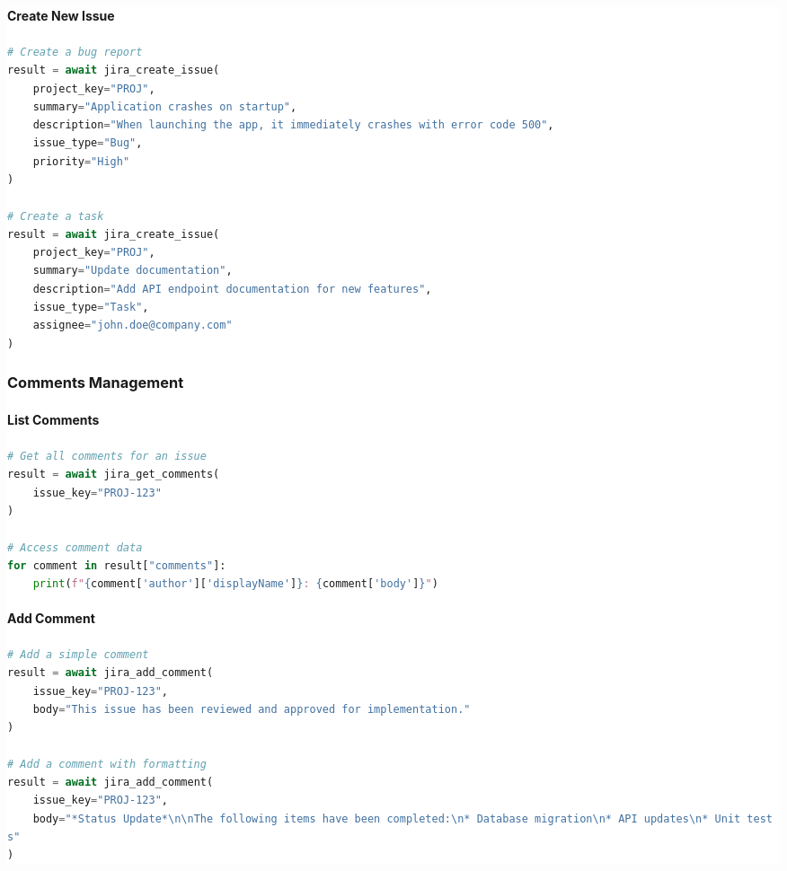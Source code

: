 #### Create New Issue

```python
# Create a bug report
result = await jira_create_issue(
    project_key="PROJ",
    summary="Application crashes on startup",
    description="When launching the app, it immediately crashes with error code 500",
    issue_type="Bug",
    priority="High"
)

# Create a task
result = await jira_create_issue(
    project_key="PROJ",
    summary="Update documentation",
    description="Add API endpoint documentation for new features",
    issue_type="Task",
    assignee="john.doe@company.com"
)
```

### Comments Management

#### List Comments

```python
# Get all comments for an issue
result = await jira_get_comments(
    issue_key="PROJ-123"
)

# Access comment data
for comment in result["comments"]:
    print(f"{comment['author']['displayName']}: {comment['body']}")
```

#### Add Comment

```python
# Add a simple comment
result = await jira_add_comment(
    issue_key="PROJ-123",
    body="This issue has been reviewed and approved for implementation."
)

# Add a comment with formatting
result = await jira_add_comment(
    issue_key="PROJ-123",
    body="*Status Update*\n\nThe following items have been completed:\n* Database migration\n* API updates\n* Unit tests"
)
```
